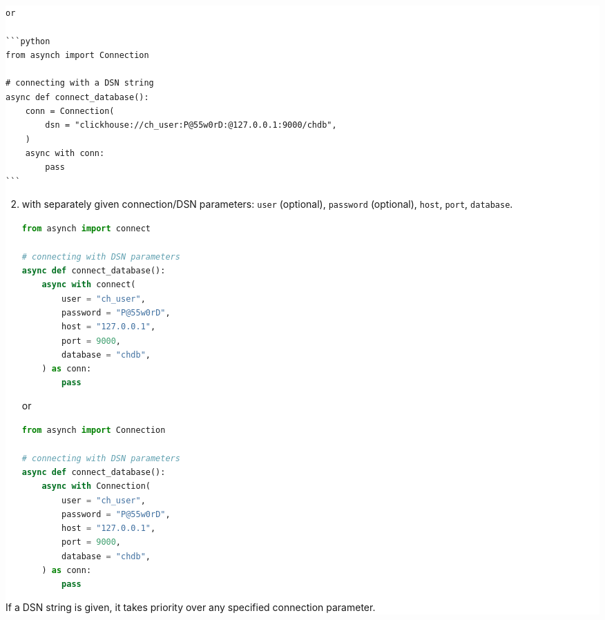     or

    ```python
    from asynch import Connection

    # connecting with a DSN string
    async def connect_database():
        conn = Connection(
            dsn = "clickhouse://ch_user:P@55w0rD:@127.0.0.1:9000/chdb",
        )
        async with conn:
            pass
    ```

2. with separately given connection/DSN parameters: `user` (optional), `password` (optional), `host`, `port`, `database`.

    ```python
    from asynch import connect

    # connecting with DSN parameters
    async def connect_database():
        async with connect(
            user = "ch_user",
            password = "P@55w0rD",
            host = "127.0.0.1",
            port = 9000,
            database = "chdb",
        ) as conn:
            pass
    ```

    or

    ```python
    from asynch import Connection

    # connecting with DSN parameters
    async def connect_database():
        async with Connection(
            user = "ch_user",
            password = "P@55w0rD",
            host = "127.0.0.1",
            port = 9000,
            database = "chdb",
        ) as conn:
            pass
    ```

If a DSN string is given, it takes priority over any specified connection parameter.
